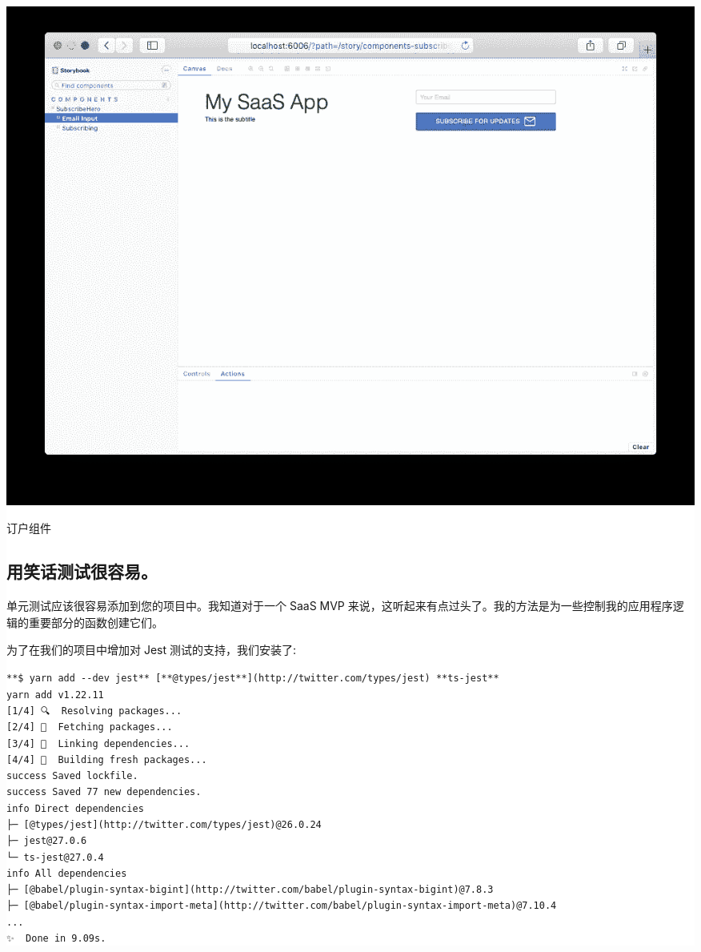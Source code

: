 ![](img/24dd24861433572e819aecb9e8cf6c3c.png)

订户组件

## 用笑话测试很容易。

单元测试应该很容易添加到您的项目中。我知道对于一个 SaaS MVP 来说，这听起来有点过头了。我的方法是为一些控制我的应用程序逻辑的重要部分的函数创建它们。

为了在我们的项目中增加对 Jest 测试的支持，我们安装了:

```
**$ yarn add --dev jest** [**@types/jest**](http://twitter.com/types/jest) **ts-jest** 
yarn add v1.22.11
[1/4] 🔍  Resolving packages...
[2/4] 🚚  Fetching packages...
[3/4] 🔗  Linking dependencies...
[4/4] 🔨  Building fresh packages...
success Saved lockfile.
success Saved 77 new dependencies.
info Direct dependencies
├─ [@types/jest](http://twitter.com/types/jest)@26.0.24
├─ jest@27.0.6
└─ ts-jest@27.0.4
info All dependencies
├─ [@babel/plugin-syntax-bigint](http://twitter.com/babel/plugin-syntax-bigint)@7.8.3
├─ [@babel/plugin-syntax-import-meta](http://twitter.com/babel/plugin-syntax-import-meta)@7.10.4
...
✨  Done in 9.09s.
```
